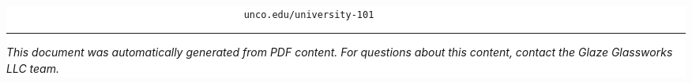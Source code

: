 


                                              unco.edu/university-101

---

*This document was automatically generated from PDF content. For questions about this content, contact the Glaze Glassworks LLC team.*
